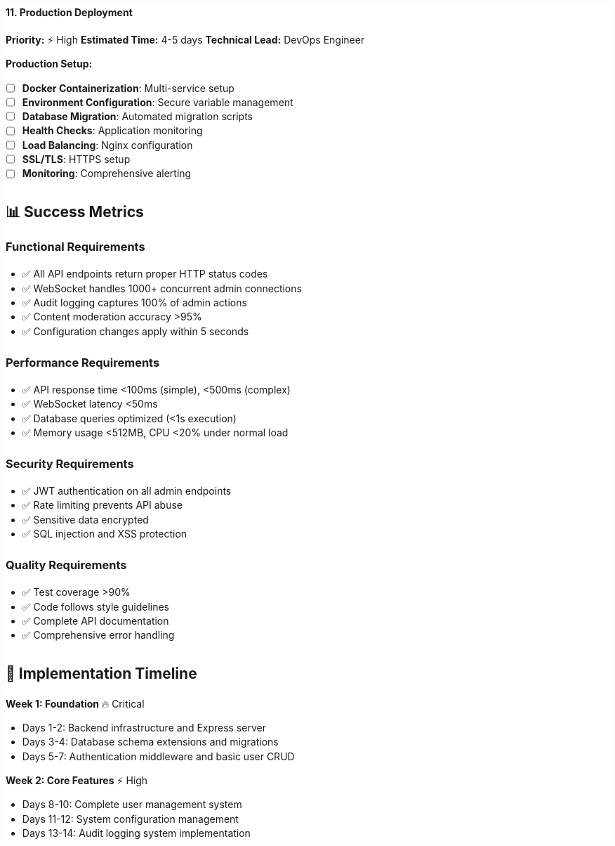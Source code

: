 #### 11. Production Deployment
**Priority:** ⚡ High
**Estimated Time:** 4-5 days
**Technical Lead:** DevOps Engineer

**Production Setup:**
- [ ] **Docker Containerization**: Multi-service setup
- [ ] **Environment Configuration**: Secure variable management
- [ ] **Database Migration**: Automated migration scripts
- [ ] **Health Checks**: Application monitoring
- [ ] **Load Balancing**: Nginx configuration
- [ ] **SSL/TLS**: HTTPS setup
- [ ] **Monitoring**: Comprehensive alerting

## 📊 Success Metrics

### Functional Requirements
- ✅ All API endpoints return proper HTTP status codes
- ✅ WebSocket handles 1000+ concurrent admin connections
- ✅ Audit logging captures 100% of admin actions
- ✅ Content moderation accuracy >95%
- ✅ Configuration changes apply within 5 seconds

### Performance Requirements
- ✅ API response time <100ms (simple), <500ms (complex)
- ✅ WebSocket latency <50ms
- ✅ Database queries optimized (<1s execution)
- ✅ Memory usage <512MB, CPU <20% under normal load

### Security Requirements
- ✅ JWT authentication on all admin endpoints
- ✅ Rate limiting prevents API abuse
- ✅ Sensitive data encrypted
- ✅ SQL injection and XSS protection

### Quality Requirements
- ✅ Test coverage >90%
- ✅ Code follows style guidelines
- ✅ Complete API documentation
- ✅ Comprehensive error handling

## 🎯 Implementation Timeline

**Week 1: Foundation** 🔥 Critical
- Days 1-2: Backend infrastructure and Express server
- Days 3-4: Database schema extensions and migrations
- Days 5-7: Authentication middleware and basic user CRUD

**Week 2: Core Features** ⚡ High
- Days 8-10: Complete user management system
- Days 11-12: System configuration management
- Days 13-14: Audit logging system implementation
